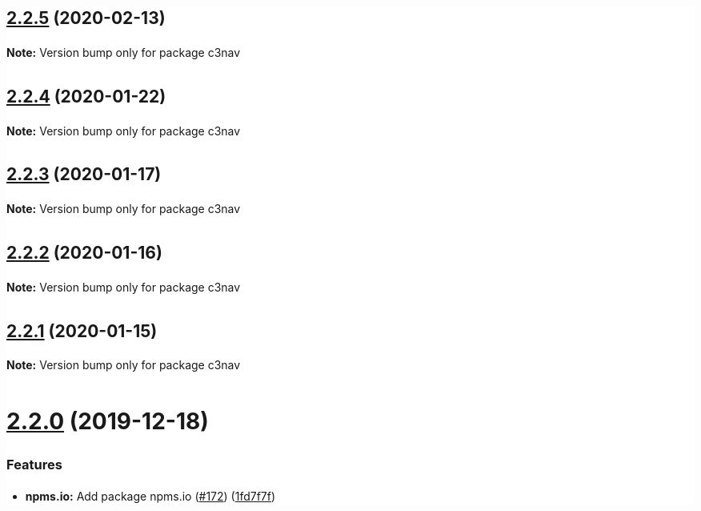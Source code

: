 ## [2.2.5](https://github.com/ffflorian/api-clients/tree/main/packages/c3nav/compare/c3nav@2.2.4...c3nav@2.2.5) (2020-02-13)

**Note:** Version bump only for package c3nav





## [2.2.4](https://github.com/ffflorian/api-clients/tree/main/packages/c3nav/compare/c3nav@2.2.3...c3nav@2.2.4) (2020-01-22)

**Note:** Version bump only for package c3nav





## [2.2.3](https://github.com/ffflorian/api-clients/tree/main/packages/c3nav/compare/c3nav@2.2.2...c3nav@2.2.3) (2020-01-17)

**Note:** Version bump only for package c3nav





## [2.2.2](https://github.com/ffflorian/api-clients/tree/main/packages/c3nav/compare/c3nav@2.2.1...c3nav@2.2.2) (2020-01-16)

**Note:** Version bump only for package c3nav





## [2.2.1](https://github.com/ffflorian/api-clients/tree/main/packages/c3nav/compare/c3nav@2.2.0...c3nav@2.2.1) (2020-01-15)

**Note:** Version bump only for package c3nav





# [2.2.0](https://github.com/ffflorian/api-clients/tree/main/packages/c3nav/compare/c3nav@2.1.1...c3nav@2.2.0) (2019-12-18)


### Features

* **npms.io:** Add package npms.io ([#172](https://github.com/ffflorian/api-clients/tree/main/packages/c3nav/issues/172)) ([1fd7f7f](https://github.com/ffflorian/api-clients/tree/main/packages/c3nav/commit/1fd7f7f))
